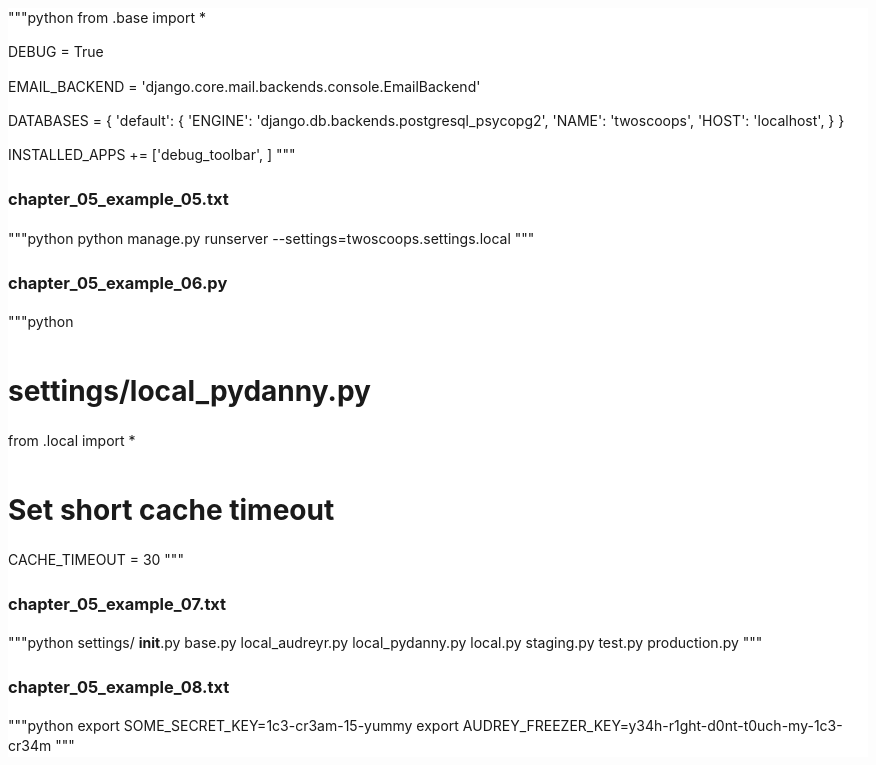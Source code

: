 """python
from .base import *

DEBUG = True

EMAIL_BACKEND = 'django.core.mail.backends.console.EmailBackend'

DATABASES = {
    'default': {
        'ENGINE': 'django.db.backends.postgresql_psycopg2',
        'NAME': 'twoscoops',
        'HOST': 'localhost',
    }
}

INSTALLED_APPS += ['debug_toolbar', ]
"""

### chapter_05_example_05.txt

"""python
python manage.py runserver --settings=twoscoops.settings.local
"""

### chapter_05_example_06.py

"""python
# settings/local_pydanny.py
from .local import *

# Set short cache timeout
CACHE_TIMEOUT = 30
"""

### chapter_05_example_07.txt

"""python
settings/
    __init__.py
    base.py
    local_audreyr.py
    local_pydanny.py
    local.py
    staging.py
    test.py
    production.py
"""

### chapter_05_example_08.txt

"""python
export SOME_SECRET_KEY=1c3-cr3am-15-yummy
export AUDREY_FREEZER_KEY=y34h-r1ght-d0nt-t0uch-my-1c3-cr34m
"""
